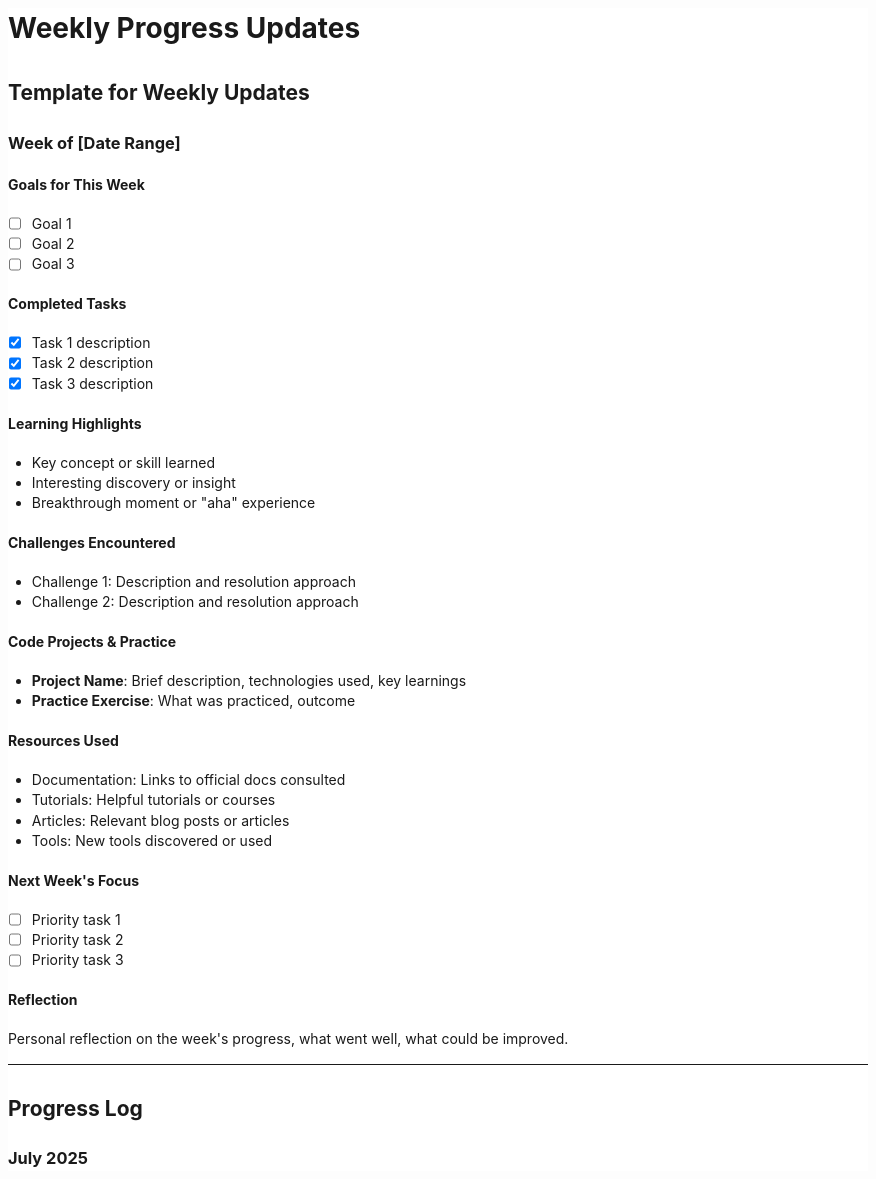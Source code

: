 # Weekly Progress Updates

## Template for Weekly Updates

### Week of [Date Range]

#### Goals for This Week
- [ ] Goal 1
- [ ] Goal 2
- [ ] Goal 3

#### Completed Tasks
- [x] Task 1 description
- [x] Task 2 description
- [x] Task 3 description

#### Learning Highlights
- Key concept or skill learned
- Interesting discovery or insight
- Breakthrough moment or "aha" experience

#### Challenges Encountered
- Challenge 1: Description and resolution approach
- Challenge 2: Description and resolution approach

#### Code Projects & Practice
- **Project Name**: Brief description, technologies used, key learnings
- **Practice Exercise**: What was practiced, outcome

#### Resources Used
- Documentation: Links to official docs consulted
- Tutorials: Helpful tutorials or courses
- Articles: Relevant blog posts or articles
- Tools: New tools discovered or used

#### Next Week's Focus
- [ ] Priority task 1
- [ ] Priority task 2
- [ ] Priority task 3

#### Reflection
Personal reflection on the week's progress, what went well, what could be improved.

---

## Progress Log

### July 2025
